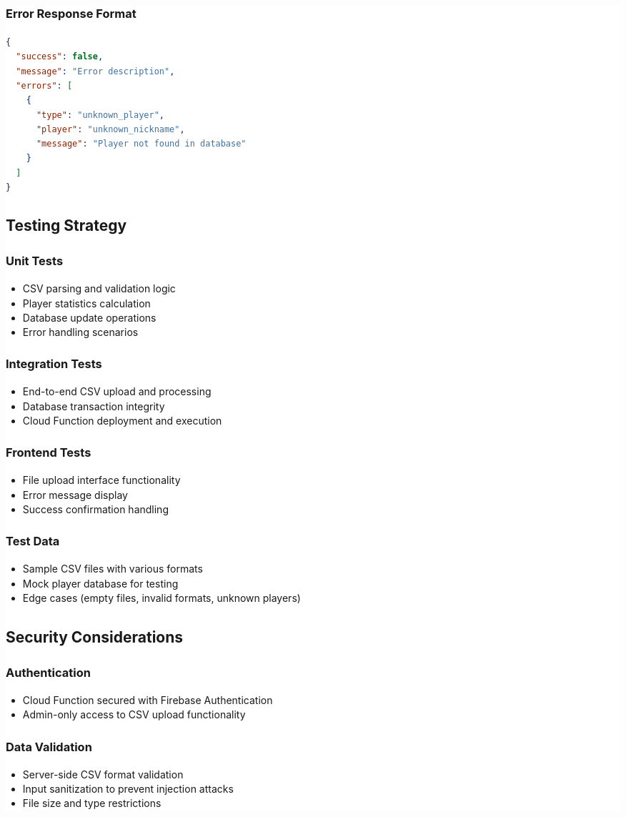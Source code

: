 ### Error Response Format
```json
{
  "success": false,
  "message": "Error description",
  "errors": [
    {
      "type": "unknown_player",
      "player": "unknown_nickname",
      "message": "Player not found in database"
    }
  ]
}
```

## Testing Strategy

### Unit Tests
- CSV parsing and validation logic
- Player statistics calculation
- Database update operations
- Error handling scenarios

### Integration Tests
- End-to-end CSV upload and processing
- Database transaction integrity
- Cloud Function deployment and execution

### Frontend Tests
- File upload interface functionality
- Error message display
- Success confirmation handling

### Test Data
- Sample CSV files with various formats
- Mock player database for testing
- Edge cases (empty files, invalid formats, unknown players)

## Security Considerations

### Authentication
- Cloud Function secured with Firebase Authentication
- Admin-only access to CSV upload functionality

### Data Validation
- Server-side CSV format validation
- Input sanitization to prevent injection attacks
- File size and type restrictions
